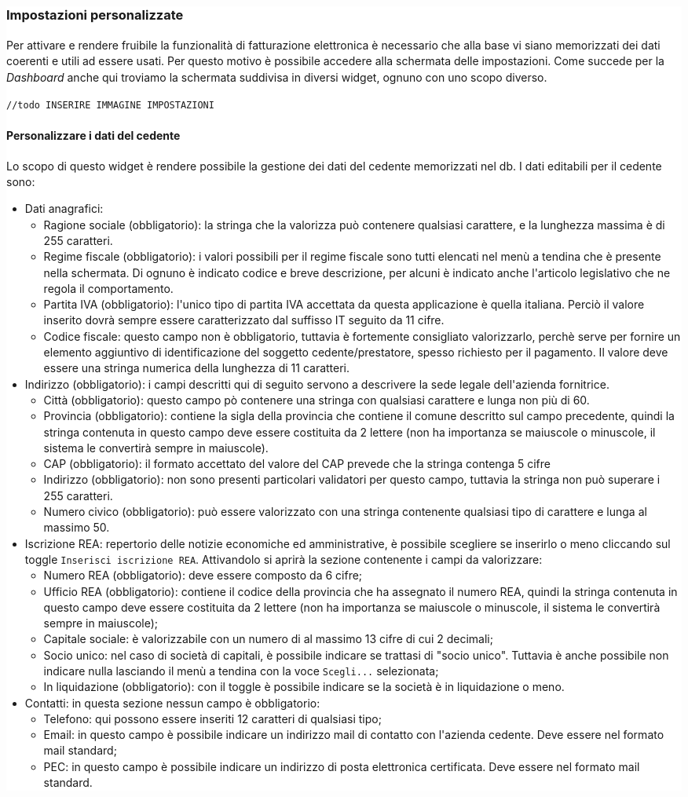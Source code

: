 ### Impostazioni personalizzate
Per attivare e rendere fruibile la funzionalità di fatturazione elettronica è necessario che alla base vi siano memorizzati dei dati coerenti e utili ad essere usati. Per questo motivo è possibile accedere alla schermata delle impostazioni. 
Come succede per la *Dashboard* anche qui troviamo la schermata suddivisa in diversi widget, ognuno con uno scopo diverso.

    //todo INSERIRE IMMAGINE IMPOSTAZIONI

#### Personalizzare i dati del cedente
Lo scopo di questo widget è rendere possibile la gestione dei dati del cedente memorizzati nel db.
I dati editabili per il cedente sono:
- Dati anagrafici:
	- Ragione sociale (obbligatorio): la stringa che la valorizza può contenere qualsiasi carattere, e la lunghezza massima è di 255 caratteri.
	- Regime fiscale (obbligatorio): i valori possibili per il regime fiscale sono tutti elencati nel menù a tendina che è presente nella schermata. Di ognuno è indicato codice e breve descrizione, per alcuni è indicato anche l'articolo legislativo che ne regola il comportamento.
	- Partita IVA (obbligatorio): l'unico tipo di partita IVA accettata da questa applicazione è quella italiana. Perciò il valore inserito dovrà sempre essere caratterizzato dal suffisso IT seguito da 11 cifre.
	- Codice fiscale: questo campo non è obbligatorio, tuttavia è fortemente consigliato valorizzarlo, perchè serve per fornire un elemento aggiuntivo di identificazione del
soggetto cedente/prestatore, spesso richiesto per il pagamento. Il valore deve essere una stringa numerica della lunghezza di 11 caratteri.
- Indirizzo (obbligatorio): i campi descritti qui di seguito servono a descrivere la sede legale dell'azienda fornitrice.
	- Città (obbligatorio): questo campo pò contenere una stringa con qualsiasi carattere e lunga non più di 60.
	- Provincia (obbligatorio): contiene la sigla della provincia che contiene il comune descritto sul campo precedente, quindi la stringa contenuta in questo campo deve essere costituita da 2 lettere (non ha importanza se maiuscole o minuscole, il sistema le convertirà sempre in maiuscole).
	- CAP (obbligatorio): il formato accettato del valore del CAP prevede che la stringa contenga 5 cifre 
	- Indirizzo (obbligatorio): non sono presenti particolari validatori per questo campo, tuttavia la stringa non può superare i 255 caratteri.
	- Numero civico (obbligatorio): può essere valorizzato con una stringa contenente qualsiasi tipo di carattere e lunga al massimo 50.
- Iscrizione REA: repertorio delle notizie economiche ed amministrative, è possibile scegliere se inserirlo o meno cliccando sul toggle `Inserisci iscrizione REA`. Attivandolo si aprirà la sezione contenente i campi da valorizzare:
	- Numero REA (obbligatorio): deve essere composto da 6 cifre;
	- Ufficio REA (obbligatorio): contiene il codice della provincia che ha assegnato il numero REA, quindi la stringa contenuta in questo campo deve essere costituita da 2 lettere (non ha importanza se maiuscole o minuscole, il sistema le convertirà sempre in maiuscole);
	- Capitale sociale: è valorizzabile con un numero di al massimo 13 cifre di cui 2 decimali;
	- Socio unico: nel caso di società di capitali, è possibile indicare se trattasi di "socio unico". Tuttavia è anche possibile non indicare nulla lasciando il menù a tendina con la voce `Scegli...` selezionata;
	- In liquidazione (obbligatorio): con il toggle è possibile indicare se la società è in liquidazione o meno.
- Contatti: in questa sezione nessun campo è obbligatorio:
	- Telefono: qui possono essere inseriti 12 caratteri di qualsiasi tipo;
	- Email: in questo campo è possibile indicare un indirizzo mail di contatto con l'azienda cedente. Deve essere nel formato mail standard;
	- PEC: in questo campo è possibile indicare un indirizzo di posta elettronica certificata. Deve essere nel formato mail standard.
